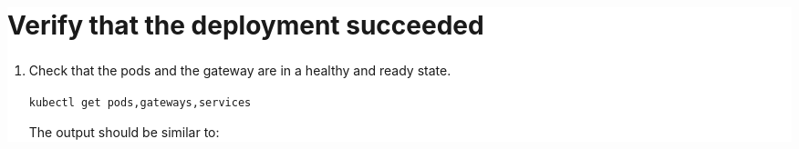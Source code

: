    ```
   ```

# Verify that the deployment succeeded

1. Check that the pods and the gateway are in a healthy and ready state.

   ```sh
   kubectl get pods,gateways,services
   ```

   The output should be similar to:
   ```